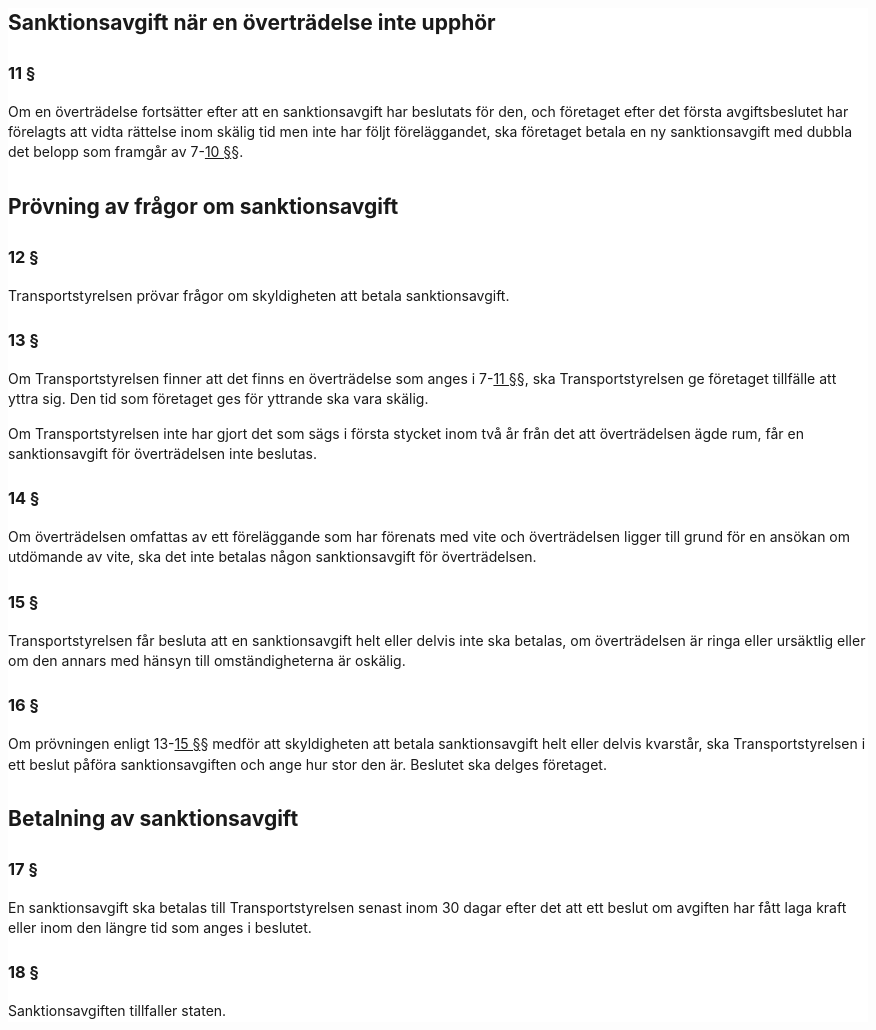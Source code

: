 ## Sanktionsavgift när en överträdelse inte upphör

### 11 §

Om en överträdelse fortsätter efter att en sanktionsavgift har beslutats för den, och företaget efter det första avgiftsbeslutet har förelagts att vidta rättelse inom skälig tid men inte har följt föreläggandet, ska företaget betala en ny sanktionsavgift med dubbla det belopp som framgår av 7-[10 §](#10)§.

## Prövning av frågor om sanktionsavgift

### 12 §

Transportstyrelsen prövar frågor om skyldigheten att betala sanktionsavgift.

### 13 §

Om Transportstyrelsen finner att det finns en överträdelse som anges i 7-[11 §](#11)§, ska Transportstyrelsen ge företaget tillfälle att yttra sig. Den tid som företaget ges för yttrande ska vara skälig.

Om Transportstyrelsen inte har gjort det som sägs i första stycket inom två år från det att överträdelsen ägde rum, får en sanktionsavgift för överträdelsen inte beslutas.

### 14 §

Om överträdelsen omfattas av ett föreläggande som har förenats med vite och överträdelsen ligger till grund för en ansökan om utdömande av vite, ska det inte betalas någon sanktionsavgift för överträdelsen.

### 15 §

Transportstyrelsen får besluta att en sanktionsavgift helt eller delvis inte ska betalas, om överträdelsen är ringa eller ursäktlig eller om den annars med hänsyn till omständigheterna är oskälig.

### 16 §

Om prövningen enligt 13-[15 §](#15)§ medför att skyldigheten att betala sanktionsavgift helt eller delvis kvarstår, ska Transportstyrelsen i ett beslut påföra sanktionsavgiften och ange hur stor den är. Beslutet ska delges företaget.

## Betalning av sanktionsavgift

### 17 §

En sanktionsavgift ska betalas till Transportstyrelsen senast inom 30 dagar efter det att ett beslut om avgiften har fått laga kraft eller inom den längre tid som anges i beslutet.

### 18 §

Sanktionsavgiften tillfaller staten.

